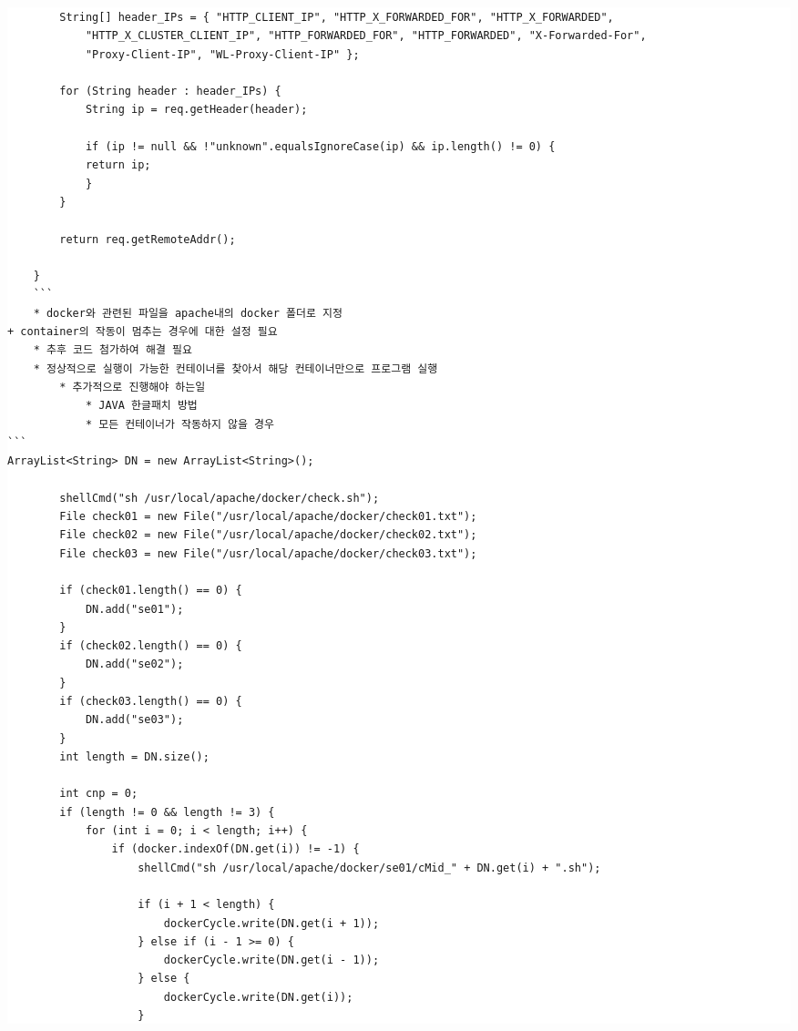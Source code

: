 		    String[] header_IPs = { "HTTP_CLIENT_IP", "HTTP_X_FORWARDED_FOR", "HTTP_X_FORWARDED",
				"HTTP_X_CLUSTER_CLIENT_IP", "HTTP_FORWARDED_FOR", "HTTP_FORWARDED", "X-Forwarded-For",
				"Proxy-Client-IP", "WL-Proxy-Client-IP" };

		    for (String header : header_IPs) {
			    String ip = req.getHeader(header);

			    if (ip != null && !"unknown".equalsIgnoreCase(ip) && ip.length() != 0) {
				return ip;
			    }
		    }

		    return req.getRemoteAddr();

	    }   
        ```
        * docker와 관련된 파일을 apache내의 docker 폴더로 지정
    + container의 작동이 멈추는 경우에 대한 설정 필요
        * 추후 코드 첨가하여 해결 필요
        * 정상적으로 실행이 가능한 컨테이너를 찾아서 해당 컨테이너만으로 프로그램 실행
            * 추가적으로 진행해야 하는일
                * JAVA 한글패치 방법
                * 모든 컨테이너가 작동하지 않을 경우
    ```
    ArrayList<String> DN = new ArrayList<String>();

			shellCmd("sh /usr/local/apache/docker/check.sh");
			File check01 = new File("/usr/local/apache/docker/check01.txt");
			File check02 = new File("/usr/local/apache/docker/check02.txt");
			File check03 = new File("/usr/local/apache/docker/check03.txt");

			if (check01.length() == 0) {
				DN.add("se01");
			}
			if (check02.length() == 0) {
				DN.add("se02");
			}
			if (check03.length() == 0) {
				DN.add("se03");
			}
			int length = DN.size();

			int cnp = 0;
			if (length != 0 && length != 3) {
				for (int i = 0; i < length; i++) {
					if (docker.indexOf(DN.get(i)) != -1) {
						shellCmd("sh /usr/local/apache/docker/se01/cMid_" + DN.get(i) + ".sh");

						if (i + 1 < length) {
							dockerCycle.write(DN.get(i + 1));
						} else if (i - 1 >= 0) {
							dockerCycle.write(DN.get(i - 1));
						} else {
							dockerCycle.write(DN.get(i));
						}
